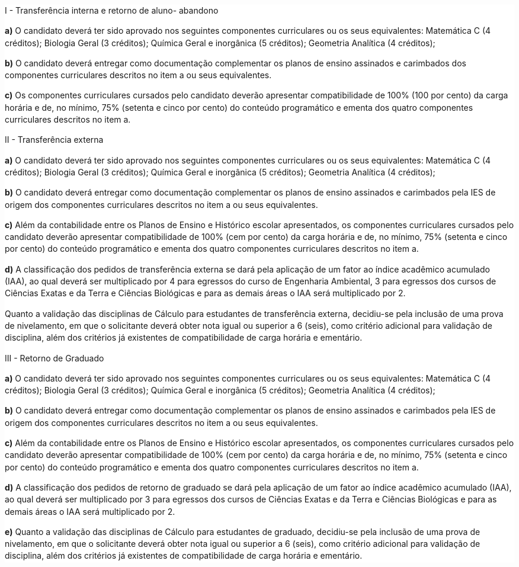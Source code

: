  I - Transferência interna e retorno de aluno- abandono

 **a)** O candidato deverá ter sido aprovado nos seguintes componentes curriculares ou os seus equivalentes: Matemática C (4 créditos); Biologia Geral (3 créditos); Química Geral e inorgânica (5 créditos); Geometria Analítica (4 créditos);

 **b)** O candidato deverá entregar como documentação complementar os planos de ensino assinados e carimbados dos componentes curriculares descritos no item a ou seus equivalentes.

 **c)** Os componentes curriculares cursados pelo candidato deverão apresentar compatibilidade de 100% (100 por cento) da carga horária e de, no mínimo, 75% (setenta e cinco por cento) do conteúdo programático e ementa dos quatro componentes curriculares descritos no item a.

 II - Transferência externa

 **a)** O candidato deverá ter sido aprovado nos seguintes componentes curriculares ou os seus equivalentes: Matemática C (4 créditos); Biologia Geral (3 créditos); Química Geral e inorgânica (5 créditos); Geometria Analítica (4 créditos);

 **b)** O candidato deverá entregar como documentação complementar os planos de ensino assinados e carimbados pela IES de origem dos componentes curriculares descritos no item a ou seus equivalentes.

 **c)** Além da contabilidade entre os Planos de Ensino e Histórico escolar apresentados, os componentes curriculares cursados pelo candidato deverão apresentar compatibilidade de 100% (cem por cento) da carga horária e de, no mínimo, 75% (setenta e cinco por cento) do conteúdo programático e ementa dos quatro componentes curriculares descritos no item a.

 **d)** A classificação dos pedidos de transferência externa se dará pela aplicação de um fator ao índice acadêmico acumulado (IAA), ao qual deverá ser multiplicado por 4 para egressos do curso de Engenharia Ambiental, 3 para egressos dos cursos de Ciências Exatas e da Terra e Ciências Biológicas e para as demais áreas o IAA será multiplicado por 2.

 Quanto a validação das disciplinas de Cálculo para estudantes de transferência externa, decidiu-se pela inclusão de uma prova de nivelamento, em que o solicitante deverá obter nota igual ou superior a 6 (seis), como critério adicional para validação de disciplina, além dos critérios já existentes de compatibilidade de carga horária e ementário.

 III - Retorno de Graduado

 **a)** O candidato deverá ter sido aprovado nos seguintes componentes curriculares ou os seus equivalentes: Matemática C (4 créditos); Biologia Geral (3 créditos); Química Geral e inorgânica (5 créditos); Geometria Analítica (4 créditos);

 **b)** O candidato deverá entregar como documentação complementar os planos de ensino assinados e carimbados pela IES de origem dos componentes curriculares descritos no item a ou seus equivalentes.

 **c)** Além da contabilidade entre os Planos de Ensino e Histórico escolar apresentados, os componentes curriculares cursados pelo candidato deverão apresentar compatibilidade de 100% (cem por cento) da carga horária e de, no mínimo, 75% (setenta e cinco por cento) do conteúdo programático e ementa dos quatro componentes curriculares descritos no item a.

 **d)** A classificação dos pedidos de retorno de graduado se dará pela aplicação de um fator ao índice acadêmico acumulado (IAA), ao qual deverá ser multiplicado por 3 para egressos dos cursos de Ciências Exatas e da Terra e Ciências Biológicas e para as demais áreas o IAA será multiplicado por 2.

 **e)** Quanto a validação das disciplinas de Cálculo para estudantes de graduado, decidiu-se pela inclusão de uma prova de nivelamento, em que o solicitante deverá obter nota igual ou superior a 6 (seis), como critério adicional para validação de disciplina, além dos critérios já existentes de compatibilidade de carga horária e ementário.
